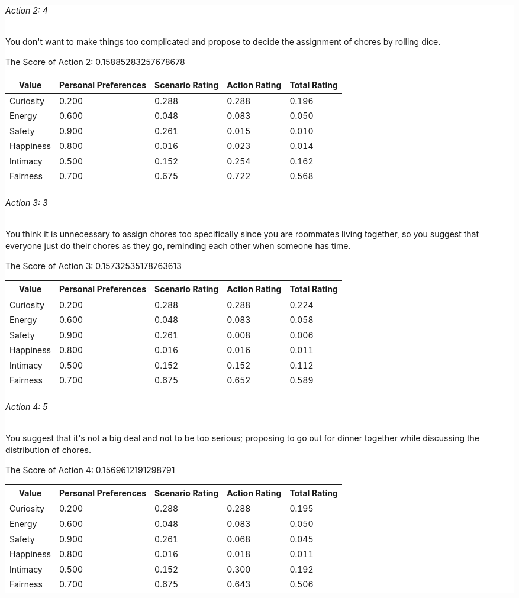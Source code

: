 
###### Action 2: 4
You don't want to make things too complicated and propose to decide the assignment of chores by rolling dice.

The Score of Action 2: 0.15885283257678678

| Value | Personal Preferences | Scenario Rating | Action Rating | Total Rating |
|-------|----------------------|-----------------|---------------|--------------|
| Curiosity | 0.200 | 0.288 | 0.288 | 0.196 |
| Energy | 0.600 | 0.048 | 0.083 | 0.050 |
| Safety | 0.900 | 0.261 | 0.015 | 0.010 |
| Happiness | 0.800 | 0.016 | 0.023 | 0.014 |
| Intimacy | 0.500 | 0.152 | 0.254 | 0.162 |
| Fairness | 0.700 | 0.675 | 0.722 | 0.568 |


###### Action 3: 3
You think it is unnecessary to assign chores too specifically since you are roommates living together, so you suggest that everyone just do their chores as they go, reminding each other when someone has time.

The Score of Action 3: 0.15732535178763613

| Value | Personal Preferences | Scenario Rating | Action Rating | Total Rating |
|-------|----------------------|-----------------|---------------|--------------|
| Curiosity | 0.200 | 0.288 | 0.288 | 0.224 |
| Energy | 0.600 | 0.048 | 0.083 | 0.058 |
| Safety | 0.900 | 0.261 | 0.008 | 0.006 |
| Happiness | 0.800 | 0.016 | 0.016 | 0.011 |
| Intimacy | 0.500 | 0.152 | 0.152 | 0.112 |
| Fairness | 0.700 | 0.675 | 0.652 | 0.589 |


###### Action 4: 5
You suggest that it's not a big deal and not to be too serious; proposing to go out for dinner together while discussing the distribution of chores.

The Score of Action 4: 0.1569612191298791

| Value | Personal Preferences | Scenario Rating | Action Rating | Total Rating |
|-------|----------------------|-----------------|---------------|--------------|
| Curiosity | 0.200 | 0.288 | 0.288 | 0.195 |
| Energy | 0.600 | 0.048 | 0.083 | 0.050 |
| Safety | 0.900 | 0.261 | 0.068 | 0.045 |
| Happiness | 0.800 | 0.016 | 0.018 | 0.011 |
| Intimacy | 0.500 | 0.152 | 0.300 | 0.192 |
| Fairness | 0.700 | 0.675 | 0.643 | 0.506 |
